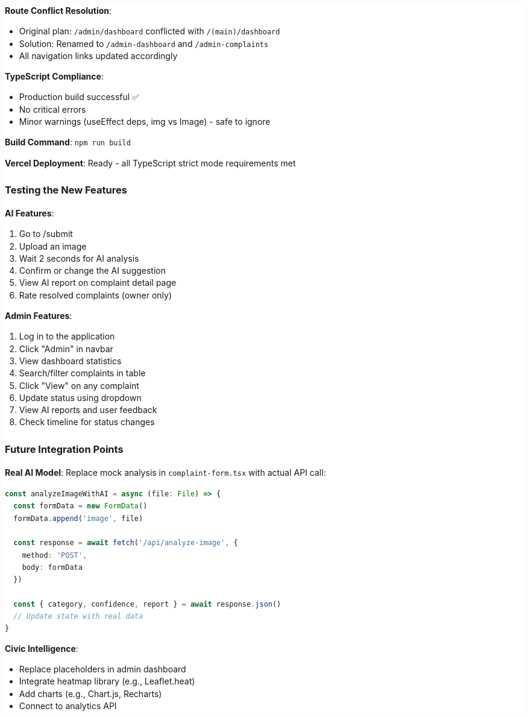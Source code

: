 **Route Conflict Resolution**:
- Original plan: `/admin/dashboard` conflicted with `/(main)/dashboard`
- Solution: Renamed to `/admin-dashboard` and `/admin-complaints`
- All navigation links updated accordingly

**TypeScript Compliance**:
- Production build successful ✅
- No critical errors
- Minor warnings (useEffect deps, img vs Image) - safe to ignore

**Build Command**: `npm run build`

**Vercel Deployment**: Ready - all TypeScript strict mode requirements met

### Testing the New Features

**AI Features**:
1. Go to /submit
2. Upload an image
3. Wait 2 seconds for AI analysis
4. Confirm or change the AI suggestion
5. View AI report on complaint detail page
6. Rate resolved complaints (owner only)

**Admin Features**:
1. Log in to the application
2. Click "Admin" in navbar
3. View dashboard statistics
4. Search/filter complaints in table
5. Click "View" on any complaint
6. Update status using dropdown
7. View AI reports and user feedback
8. Check timeline for status changes

### Future Integration Points

**Real AI Model**:
Replace mock analysis in `complaint-form.tsx` with actual API call:
```typescript
const analyzeImageWithAI = async (file: File) => {
  const formData = new FormData()
  formData.append('image', file)
  
  const response = await fetch('/api/analyze-image', {
    method: 'POST',
    body: formData
  })
  
  const { category, confidence, report } = await response.json()
  // Update state with real data
}
```

**Civic Intelligence**:
- Replace placeholders in admin dashboard
- Integrate heatmap library (e.g., Leaflet.heat)
- Add charts (e.g., Chart.js, Recharts)
- Connect to analytics API
